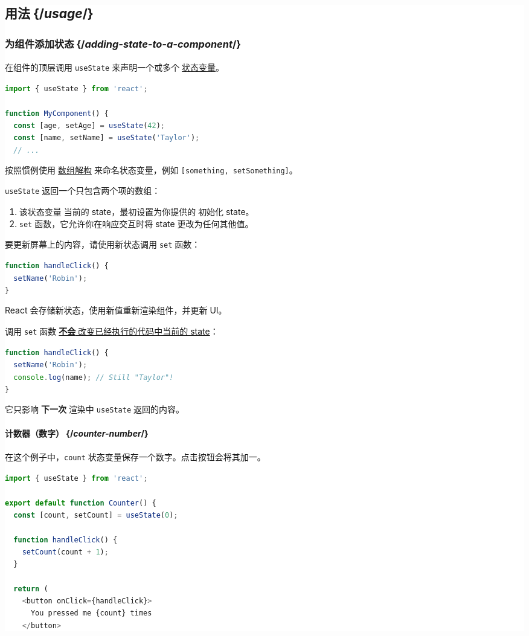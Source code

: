 ## 用法 {/*usage*/}

### 为组件添加状态 {/*adding-state-to-a-component*/}

在组件的顶层调用 `useState` 来声明一个或多个 [状态变量](/learn/state-a-components-memory)。

```js [[1, 4, "age"], [2, 4, "setAge"], [3, 4, "42"], [1, 5, "name"], [2, 5, "setName"], [3, 5, "'Taylor'"]]
import { useState } from 'react';

function MyComponent() {
  const [age, setAge] = useState(42);
  const [name, setName] = useState('Taylor');
  // ...
```

按照惯例使用 [数组解构](https://javascript.info/destructuring-assignment) 来命名状态变量，例如 `[something, setSomething]`。

`useState` 返回一个只包含两个项的数组：

1. 该状态变量 <CodeStep step={1}>当前的 state</CodeStep>，最初设置为你提供的 <CodeStep step={3}>初始化 state</CodeStep>。
2. <CodeStep step={2}>`set` 函数</CodeStep>，它允许你在响应交互时将 state 更改为任何其他值。

要更新屏幕上的内容，请使用新状态调用 `set` 函数：

```js [[2, 2, "setName"]]
function handleClick() {
  setName('Robin');
}
```

React 会存储新状态，使用新值重新渲染组件，并更新 UI。

<Pitfall>

调用 `set` 函数 [**不会** 改变已经执行的代码中当前的 state](#ive-updated-the-state-but-logging-gives-me-the-old-value)：

```js {3}
function handleClick() {
  setName('Robin');
  console.log(name); // Still "Taylor"!
}
```

它只影响 **下一次** 渲染中 `useState` 返回的内容。

</Pitfall>

<Recipes titleText="基本的 useState 示例" titleId="examples-basic">

#### 计数器（数字） {/*counter-number*/}

在这个例子中，`count` 状态变量保存一个数字。点击按钮会将其加一。

<Sandpack>

```js
import { useState } from 'react';

export default function Counter() {
  const [count, setCount] = useState(0);

  function handleClick() {
    setCount(count + 1);
  }

  return (
    <button onClick={handleClick}>
      You pressed me {count} times
    </button>
```